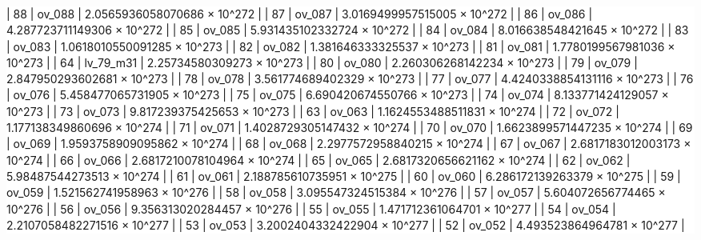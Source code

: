 | 88 | ov_088 | 2.0565936058070686 × 10^272 |
| 87 | ov_087 | 3.0169499957515005 × 10^272 |
| 86 | ov_086 | 4.287723711149306 × 10^272 |
| 85 | ov_085 | 5.931435102332724 × 10^272 |
| 84 | ov_084 | 8.016638548421645 × 10^272 |
| 83 | ov_083 | 1.0618010550091285 × 10^273 |
| 82 | ov_082 | 1.381646333325537 × 10^273 |
| 81 | ov_081 | 1.7780199567981036 × 10^273 |
| 64 | lv_79_m31 | 2.25734580309273 × 10^273 |
| 80 | ov_080 | 2.260306268142234 × 10^273 |
| 79 | ov_079 | 2.847950293602681 × 10^273 |
| 78 | ov_078 | 3.561774689402329 × 10^273 |
| 77 | ov_077 | 4.4240338854131116 × 10^273 |
| 76 | ov_076 | 5.458477065731905 × 10^273 |
| 75 | ov_075 | 6.690420674550766 × 10^273 |
| 74 | ov_074 | 8.133771424129057 × 10^273 |
| 73 | ov_073 | 9.817239375425653 × 10^273 |
| 63 | ov_063 | 1.1624553488511831 × 10^274 |
| 72 | ov_072 | 1.177138349860696 × 10^274 |
| 71 | ov_071 | 1.4028729305147432 × 10^274 |
| 70 | ov_070 | 1.6623899571447235 × 10^274 |
| 69 | ov_069 | 1.9593758909095862 × 10^274 |
| 68 | ov_068 | 2.2977572958840215 × 10^274 |
| 67 | ov_067 | 2.6817183012003173 × 10^274 |
| 66 | ov_066 | 2.6817210078104964 × 10^274 |
| 65 | ov_065 | 2.6817320656621162 × 10^274 |
| 62 | ov_062 | 5.98487544273513 × 10^274 |
| 61 | ov_061 | 2.188785610735951 × 10^275 |
| 60 | ov_060 | 6.286172139263379 × 10^275 |
| 59 | ov_059 | 1.521562741958963 × 10^276 |
| 58 | ov_058 | 3.095547324515384 × 10^276 |
| 57 | ov_057 | 5.604072656774465 × 10^276 |
| 56 | ov_056 | 9.356313020284457 × 10^276 |
| 55 | ov_055 | 1.471712361064701 × 10^277 |
| 54 | ov_054 | 2.2107058482271516 × 10^277 |
| 53 | ov_053 | 3.2002404332422904 × 10^277 |
| 52 | ov_052 | 4.493523864964781 × 10^277 |